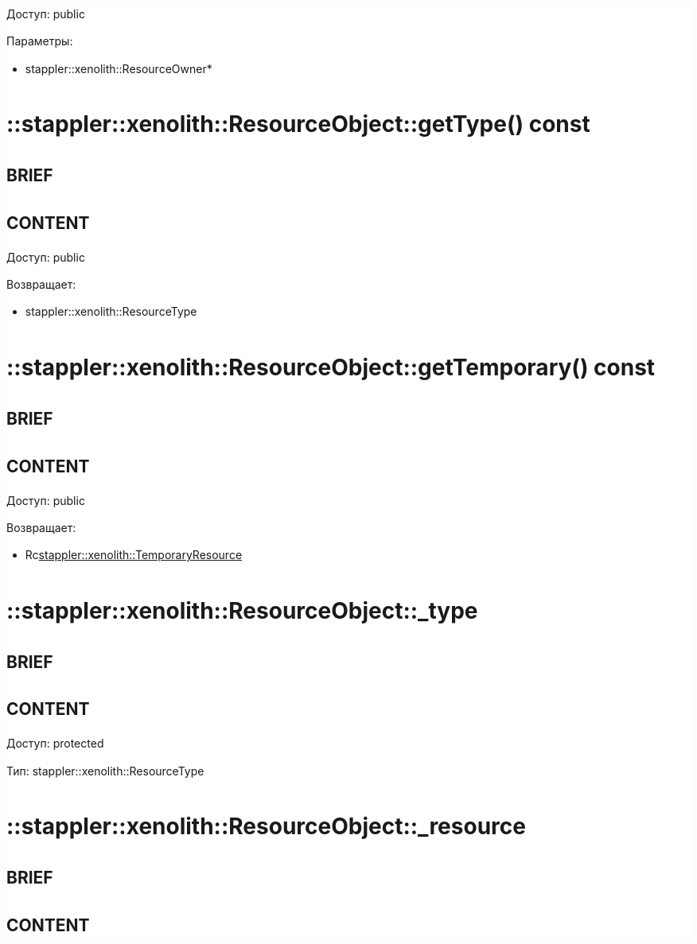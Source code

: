 Доступ: public

Параметры:
* stappler::xenolith::ResourceOwner*


# ::stappler::xenolith::ResourceObject::getType() const

## BRIEF

## CONTENT

Доступ: public

Возвращает:
* stappler::xenolith::ResourceType

# ::stappler::xenolith::ResourceObject::getTemporary() const

## BRIEF

## CONTENT

Доступ: public

Возвращает:
* Rc<stappler::xenolith::TemporaryResource>

# ::stappler::xenolith::ResourceObject::_type

## BRIEF

## CONTENT

Доступ: protected

Тип: stappler::xenolith::ResourceType


# ::stappler::xenolith::ResourceObject::_resource

## BRIEF

## CONTENT
